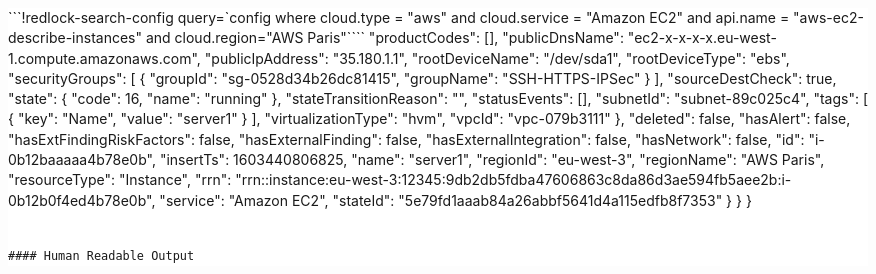 ```!redlock-search-config query=`config where cloud.type = "aws" and cloud.service = "Amazon EC2" and api.name = "aws-ec2-describe-instances" and cloud.region="AWS Paris"````
                "productCodes": [],
                "publicDnsName": "ec2-x-x-x-x.eu-west-1.compute.amazonaws.com",
                "publicIpAddress": "35.180.1.1",
                "rootDeviceName": "/dev/sda1",
                "rootDeviceType": "ebs",
                "securityGroups": [
                    {
                        "groupId": "sg-0528d34b26dc81415",
                        "groupName": "SSH-HTTPS-IPSec"
                    }
                ],
                "sourceDestCheck": true,
                "state": {
                    "code": 16,
                    "name": "running"
                },
                "stateTransitionReason": "",
                "statusEvents": [],
                "subnetId": "subnet-89c025c4",
                "tags": [
                    {
                        "key": "Name",
                        "value": "server1"
                    }
                ],
                "virtualizationType": "hvm",
                "vpcId": "vpc-079b3111"
            },
            "deleted": false,
            "hasAlert": false,
            "hasExtFindingRiskFactors": false,
            "hasExternalFinding": false,
            "hasExternalIntegration": false,
            "hasNetwork": false,
            "id": "i-0b12baaaaa4b78e0b",
            "insertTs": 1603440806825,
            "name": "server1",
            "regionId": "eu-west-3",
            "regionName": "AWS Paris",
            "resourceType": "Instance",
            "rrn": "rrn::instance:eu-west-3:12345:9db2db5fdba47606863c8da86d3ae594fb5aee2b:i-0b12b0f4ed4b78e0b",
            "service": "Amazon EC2",
            "stateId": "5e79fd1aaab84a26abbf5641d4a115edfb8f7353"
        }
    }
}
```

#### Human Readable Output
